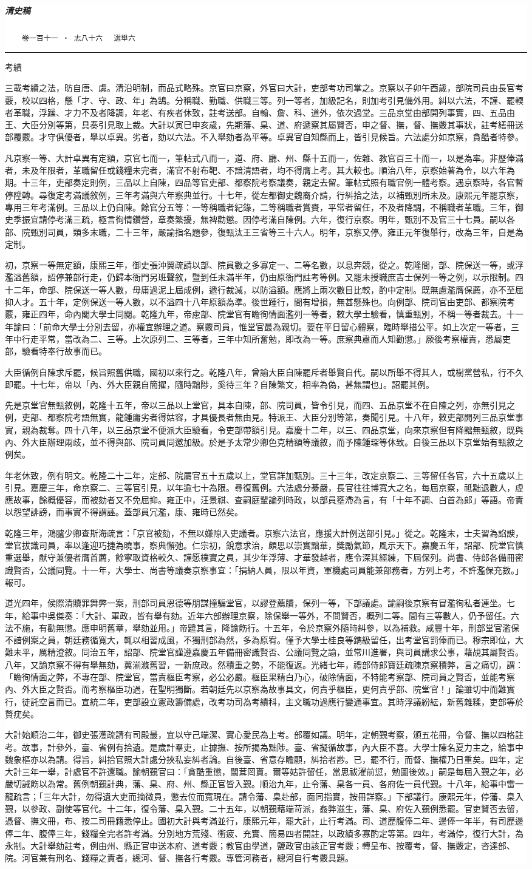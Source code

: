 

##### 清史稿

　　`卷一百十一 ‧ 志八十六`　
`選舉六`

* * *

考績

三載考績之法，昉自唐、虞。清沿明制，而品式略殊。京官曰京察，外官曰大計，吏部考功司掌之。京察以子卯午酉歲，部院司員由長官考覈，校以四格，懸「才、守、政、年」為鵠。分稱職、勤職、供職三等。列一等者，加級記名，則加考引見備外用。糾以六法，不謹、罷輭者革職，浮躁、才力不及者降調，年老、有疾者休致，註考送部。自翰、詹、科、道外，依次過堂。三品京堂由部開列事實，四、五品由王、大臣分別等第，具奏引見取上裁。大計以寅巳申亥歲，先期藩、臬、道、府遞察其屬賢否，申之督、撫，督、撫覈其事狀，註考繕冊送部覆覈。才守俱優者，舉以卓異。劣者，劾以六法。不入舉劾者為平等。卓異官自知縣而上，皆引見候旨。六法處分如京察，貪酷者特參。

凡京察一等、大計卓異有定額，京官七而一，筆帖式八而一，道、府、廳、州、縣十五而一，佐雜、教官百三十而一，以是為率。非歷俸滿者，未及年限者，革職留任或錢糧未完者，滿官不射布靶、不諳清語者，均不得膺上考。其大較也。順治八年，京察始著為令，以六年為期。十三年，吏部奏定則例，三品以上自陳，四品等官吏部、都察院考察議奏，親定去留。筆帖式照有職官例一體考察。遇京察時，各官暫停陞轉。尋復定考滿議敘例，三年考滿與六年察典並行。十七年，從左都御史魏裔介請，行糾拾之法，以補甄別所未及。康熙元年罷京察，專用三年考滿例。三品以上仍自陳。餘官分五等：一等稱職者紀錄，二等稱職者賞賚，平常者留任，不及者降調，不稱職者革職。三年，御史季振宜請停考滿三疏，極言徇情鑽營，章奏繁擾，無裨勸懲。因停考滿自陳例。六年，復行京察。明年，甄別不及官三十七員。嗣以各部、院甄別司員，類多末職，二十三年，嚴諭指名題參，復甄汰王三省等三十六人。明年，京察又停。雍正元年復舉行，改為三年，自是為定制。

初，京察一等無定額，康熙三年，御史張沖翼疏請以部、院員數之多寡定一、二等名數，以息奔競，從之。乾隆間，部、院保送一等，或浮濫溢舊額，詔停兼部行走，仍歸本衙門另班聲敘，暨到任未滿半年，仍由原衙門註考等例。又罷未授職庶吉士保列一等之例，以示限制。四十二年，命部、院保送一等人數，毋庸過泥上屆成例，遞行裁減，以防溢額。應將上兩次數目比較，酌中定制。既無慮濫膺保薦，亦不至屈抑人才。五十年，定例保送一等人數，以不溢四十八年原額為準。後世踵行，間有增損，無甚懸殊也。向例部、院司官由吏部、都察院考覈，雍正四年，命內閣大學士同閱。乾隆九年，帝慮部、院堂官有瞻徇情面濫列一等者，敕大學士驗看，慎重甄別，不稱一等者裁去。十一年諭曰：「前命大學士分別去留，亦權宜辦理之道。察覈司員，惟堂官最為親切。要在平日留心體察，臨時舉措公平。如上次定一等者，三年中行走平常，當改為二、三等。上次原列二、三等者，三年中知所奮勉，即改為一等。庶察典肅而人知勸懲。」厥後考察權責，悉屬吏部，驗看特奉行故事而已。

大臣循例自陳求斥罷，候旨照舊供職，國初以來行之。乾隆八年，曾諭大臣自陳罷斥者舉賢自代。嗣以所舉不得其人，或樹黨營私，行不久即罷。十七年，帝以「內、外大臣親自簡擢，隨時黜陟，奚待三年？自陳繁文，相率為偽，甚無謂也」。詔罷其例。

先是京堂官無甄敘例，乾隆十五年，帝以三品以上堂官，具本自陳，部、院司員，皆令引見，而四、五品京堂不在自陳之列，亦無引見之例，吏部、都察院考語無實，龍鍾庸劣者得姑容，才具優長者無由見。特派王、大臣分別等第，奏聞引見。十八年，敕吏部開列三品京堂事實，親為裁奪。四十八年，以三品京堂不便派大臣驗看，令吏部帶額引見。嘉慶十二年，以三、四品京堂，向來京察但有降黜無甄敘，既與內、外大臣辦理兩歧，並不得與部、院司員同邀加級。於是予太常少卿色克精額等議敘，而予陳鍾琛等休致。自後三品以下京堂始有甄敘之例矣。

年老休致，例有明文。乾隆二十二年，定部、院屬官五十五歲以上，堂官詳加甄別。三十三年，改定京察二、三等留任各官，六十五歲以上引見。嘉慶三年，命京察二、三等官引見，以年逾七十為限。尋復舊例。六法處分綦嚴，長官往往博寬大之名，每屆京察，祗黜退數人，虛應故事，餘概優容，而被劾者又不免屈抑。雍正中，汪景祺、查嗣庭輩論列時政，以部員壅滯為言，有「十年不調、白首為郎」等語。帝責以怨望誹謗，而事實不得謂誣。蓋部員冗濫，康、雍時已然矣。

乾隆三年，鴻臚少卿查斯海疏言：「京官被劾，不無以嫌隙入吏議者。京察六法官，應援大計例送部引見。」從之。乾隆末，士夫習為諂諛，堂官拔識司員，率以逢迎巧捷為曉事，察典懈弛。仁宗初，銳意求治，頗思以崇實黜華，獎勵氣節，風示天下。嘉慶五年，詔部、院堂官慎重選舉，猷守兼優者膺首薦，餘寧取資格較久、謹愿樸實之員，其少年浮薄、才華發越者，應令深其經練，下屆保列。尚書、侍郎各備冊密識賢否，公議同覽。十一年，大學士、尚書等議奏京察事宜：「捐納人員，限以年資，軍機處司員能兼部務者，方列上考，不許濫保充數。」報可。

道光四年，侯際清贖罪舞弊一案，刑部司員恩德等朋謀撞騙堂官，以謬登薦牘，保列一等，下部議處。諭嗣後京察有冒濫徇私者連坐。七年，給事中吳傑奏：「大計、軍政，皆有舉有劾。近年六部辦理京察，除保舉一等外，不問賢否，概列二等。間有三等數人，仍予留任。六法不施，有勸無懲。應申明舊章，舉劾並用。」帝韙其言，降諭飭行。十五年，令於京察外隨時糾參，以為補救。咸豐十年，刑部堂官濫保不諳例案之員，朝廷務循寬大，輒以相習成風，不獨刑部為然，多為原宥。僅予大學士桂良等鐫級留任，出考堂官罰俸而已。穆宗即位，大難未平，厲精澄敘。同治五年，詔部、院堂官謹遵嘉慶五年備冊密識賢否、公議同覽之諭，並常川進署，與司員講求公事，藉覘其屬賢否。八年，又諭京察不得有舉無劾，冀湔滌舊習，一新庶政。然積重之勢，不能復返。光緒七年，禮部侍郎寶廷疏陳京察積弊，言之痛切，謂：「瞻徇情面之弊，不專在部、院堂官，當責樞臣考察，必公必嚴。樞臣果精白乃心，破除情面，不特能考察部、院司員之賢否，並能考察內、外大臣之賢否。而考察樞臣功過，在聖明獨斷。若朝廷先以京察為故事具文，何責乎樞臣，更何責乎部、院堂官！」論雖切中而難實行，徒託空言而已。宣統二年，吏部設立憲政籌備處，改考功司為考績科，主文職功過應行變通事宜。其時浮議紛紜，新舊雜糅，吏部等於贅疣矣。

大計始順治二年，御史張濩疏請有司殿最，宜以守己端潔、實心愛民為上考。部覆如議。明年，定朝覲考察，頒五花冊，令督、撫以四格註考。故事，計參外，臺、省例有拾遺。是歲計羣吏，止據撫、按所揭為黜陟。臺、省擬循故事，內大臣不喜。大學士陳名夏力主之，給事中魏象樞亦以為請。得旨，糾拾官照大計處分挾私妄糾者論。自後臺、省意存瞻顧，糾拾者尠。已，罷不行，而督、撫權乃日重矣。四年，定大計三年一舉，計處官不許還職。諭朝覲官曰：「貪酷重懲，闒茸罔貰。爾等姑許留任，當思祓濯前愆，勉圖後效。」嗣是每屆入覲之年，必嚴切誡飭以為常。舊例朝覲計典，藩、臬、府、州、縣正官皆入覲。順治九年，止令藩、臬各一員、各府佐一員代覲。十八年，給事中雷一龍疏言；「三年大計，勿得遺大吏而摘微員，懲去位而寬現在。請令藩、臬赴部，面同指實，按冊詳察。」下部議行。康熙元年，停藩、臬入覲，以參政、副使等官代。十二年，復令藩、臬入覲。二十五年，以朝覲藉端苛派，姦弊滋生，藩、臬、府佐入覲例悉罷。官吏賢否去留，憑督、撫文冊，布、按二司冊籍悉停止。國初大計與考滿並行，康熙元年，罷大計，止行考滿。司、道歷腹俸二年、邊俸一年半，有司歷邊俸二年、腹俸三年，錢糧全完者許考滿。分別地方荒殘、衝疲、充實、簡易四者開註，以政績多寡酌定等第。四年，考滿停，復行大計，為永制。大計舉劾註考，例由州、縣正官申送本府、道考覈；教官由學道，鹽政官由該正官考覈；轉呈布、按覆考，督、撫覈定，咨達部、院。河官兼有刑名、錢糧之責者，總河、督、撫各行考覈。專管河務者，總河自行考覈具題。
